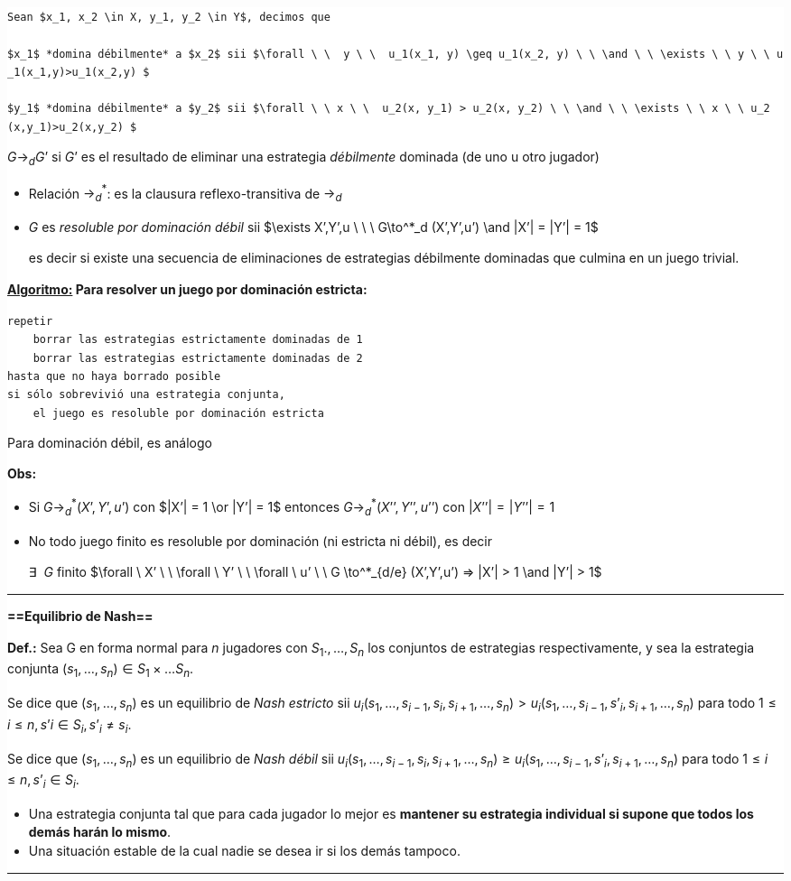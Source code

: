	Sean $x_1, x_2 \in X, y_1, y_2 \in Y$, decimos que

	$x_1$ *domina débilmente* a $x_2$ sii $\forall \ \  y \ \  u_1(x_1, y) \geq u_1(x_2, y) \ \ \and \ \ \exists \ \ y \ \ u_1(x_1,y)>u_1(x_2,y) $

	$y_1$ *domina débilmente* a $y_2$ sii $\forall \ \ x \ \  u_2(x, y_1) > u_2(x, y_2) \ \ \and \ \ \exists \ \ x \ \ u_2(x,y_1)>u_2(x,y_2) $

$G \to_d G’$ si $G’$ es el resultado de eliminar una estrategia *débilmente* dominada (de uno u otro jugador)

- Relación $\to^*_d$: es la clausura reflexo-transitiva de $\to_d$

- $G$ es *resoluble por dominación débil* sii $\exists X’,Y’,u \ \ \ G\to^*_d (X’,Y’,u’) \and |X’| = |Y’| = 1$

	es decir si existe una secuencia de eliminaciones de estrategias débilmente dominadas que culmina en un juego trivial.

**<u>Algoritmo:</u> Para resolver un juego por dominación estricta:**

```
repetir
	borrar las estrategias estrictamente dominadas de 1
	borrar las estrategias estrictamente dominadas de 2
hasta que no haya borrado posible
si sólo sobrevivió una estrategia conjunta, 
	el juego es resoluble por dominación estricta
```

Para dominación débil, es análogo

**Obs:**

- Si $G \to^*_d (X’,Y’,u’)$ con $|X’| = 1 \or |Y’| = 1$ entonces $G \to^*_d (X’’,Y’’,u’’)$ con $|X’’| = |Y’’| = 1$

- No todo juego finito es resoluble por dominación (ni estricta ni débil), es decir

	$\exists \ \ G$ finito $\forall \ X’ \ \ \forall \ Y’ \ \ \forall \ u’ \ \ G \to^*_{d/e} (X’,Y’,u’) ⇒ |X’| > 1 \and |Y’| > 1$

---

**==Equilibrio de Nash==**

**Def.:** Sea G en forma normal para $n$ jugadores con $S_1.,…,S_n$ los conjuntos de estrategias respectivamente, y sea la estrategia conjunta $(s_1,…,s_n) \in S_1 \times … S_n$.

Se dice que $(s_1,…,s_n)$ es un equilibrio de *Nash estricto* sii $u_i(s_1, …, s_{i-1}, s_i, s_{i+1}, …, s_n) > u_i (s_1, …, s_{i-1}, s’_i, s_{i+1}, …, s_n)$ para todo $1 \leq i \leq n, s’i \in S_i, s’_i \neq s_i$.

Se dice que $(s_1,…,s_n)$ es un equilibrio de *Nash débil* sii $u_i(s_1, …, s_{i-1}, s_i, s_{i+1}, …, s_n) \geq u_i (s_1, …, s_{i-1}, s’_i, s_{i+1}, …, s_n)$ para todo $1 \leq i \leq n, s’_i \in S_i$.

- Una estrategia conjunta tal que para cada jugador lo mejor es **mantener su estrategia individual si supone que todos los demás harán lo mismo**. 
- Una situación estable de la cual nadie se desea ir si los demás tampoco.

---